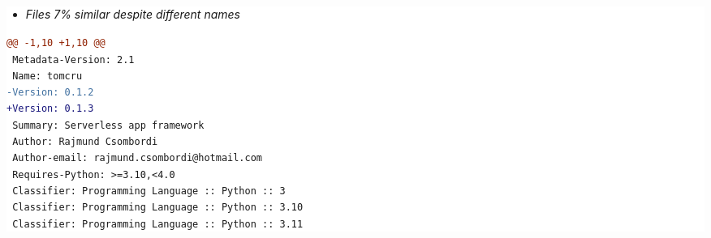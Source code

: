  * *Files 7% similar despite different names*

```diff
@@ -1,10 +1,10 @@
 Metadata-Version: 2.1
 Name: tomcru
-Version: 0.1.2
+Version: 0.1.3
 Summary: Serverless app framework
 Author: Rajmund Csombordi
 Author-email: rajmund.csombordi@hotmail.com
 Requires-Python: >=3.10,<4.0
 Classifier: Programming Language :: Python :: 3
 Classifier: Programming Language :: Python :: 3.10
 Classifier: Programming Language :: Python :: 3.11
```

